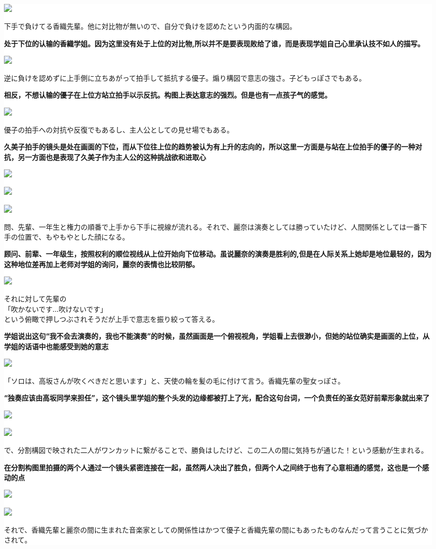 ![](http://cdn-ak.f.st-hatena.com/images/fotolife/n/nuryouguda/20150618/20150618111524.jpg)

下手で負けてる香織先輩。他に対比物が無いので、自分で負けを認めたという内面的な構図。

**处于下位的认输的香織学姐。因为这里没有处于上位的对比物,所以并不是要表现败给了谁，而是表现学姐自己心里承认技不如人的描写。**

![](http://cdn-ak.f.st-hatena.com/images/fotolife/n/nuryouguda/20150618/20150618111526.jpg)

逆に負けを認めずに上手側に立ちあがって拍手して抵抗する優子。煽り構図で意志の強さ。子どもっぽさでもある。

**相反，不想认输的優子在上位方站立拍手以示反抗。构图上表达意志的强烈。但是也有一点孩子气的感觉。**

![](http://cdn-ak.f.st-hatena.com/images/fotolife/n/nuryouguda/20150618/20150618111529.jpg)

優子の拍手への対抗や反復でもあるし、主人公としての見せ場でもある。

**久美子拍手的镜头是处在画面的下位，而从下位往上位的趋势被认为有上升的志向的，所以这里一方面是与站在上位拍手的優子的一种对抗，另一方面也是表现了久美子作为主人公的这种挑战欲和进取心**

![](http://cdn-ak.f.st-hatena.com/images/fotolife/n/nuryouguda/20150618/20150618111531.jpg)

![](http://cdn-ak.f.st-hatena.com/images/fotolife/n/nuryouguda/20150618/20150618111532.jpg)

![](http://cdn-ak.f.st-hatena.com/images/fotolife/n/nuryouguda/20150618/20150618111533.jpg)

問、先輩、一年生と権力の順番で上手から下手に視線が流れる。それで、麗奈は演奏としては勝っていたけど、人間関係としては一番下手の位置で、もやもやとした顔になる。

**顾问、前辈、一年级生，按照权利的顺位视线从上位开始向下位移动。虽说麗奈的演奏是胜利的,但是在人际关系上她却是地位最轻的，因为这种地位差再加上老师对学姐的询问，麗奈的表情也比较阴郁。**

![](http://cdn-ak.f.st-hatena.com/images/fotolife/n/nuryouguda/20150618/20150618111535.jpg)

それに対して先輩の  
「吹かないです…吹けないです」  
という俯瞰で押しつぶされそうだが上手で意志を振り絞って答える。  

**学姐说出这句“我不会去演奏的，我也不能演奏”的时候，虽然画面是一个俯视视角，学姐看上去很渺小，但她的站位确实是画面的上位，从学姐的话语中也能感受到她的意志**

![](http://cdn-ak.f.st-hatena.com/images/fotolife/n/nuryouguda/20150618/20150618111536.jpg)

「ソロは、高坂さんが吹くべきだと思います」と、天使の輪を髪の毛に付けて言う。香織先輩の聖女っぽさ。

**“独奏应该由高坂同学来担任”，这个镜头里学姐的整个头发的边缘都被打上了光，配合这句台词，一个负责任的圣女范好前辈形象就出来了**

![](http://cdn-ak.f.st-hatena.com/images/fotolife/n/nuryouguda/20150618/20150618111537.jpg)

![](http://cdn-ak.f.st-hatena.com/images/fotolife/n/nuryouguda/20150618/20150618111534.jpg)

で、分割構図で映された二人がワンカットに繋がることで、勝負はしたけど、この二人の間に気持ちが通じた！という感動が生まれる。

**在分割构图里拍摄的两个人通过一个镜头紧密连接在一起，虽然两人决出了胜负，但两个人之间终于也有了心意相通的感觉，这也是一个感动的点**

![](http://cdn-ak.f.st-hatena.com/images/fotolife/n/nuryouguda/20150618/20150618111542.jpg)

![](http://cdn-ak.f.st-hatena.com/images/fotolife/n/nuryouguda/20150618/20150618111538.jpg)

それで、香織先輩と麗奈の間に生まれた音楽家としての関係性はかつて優子と香織先輩の間にもあったものなんだって言うことに気づかされて。
